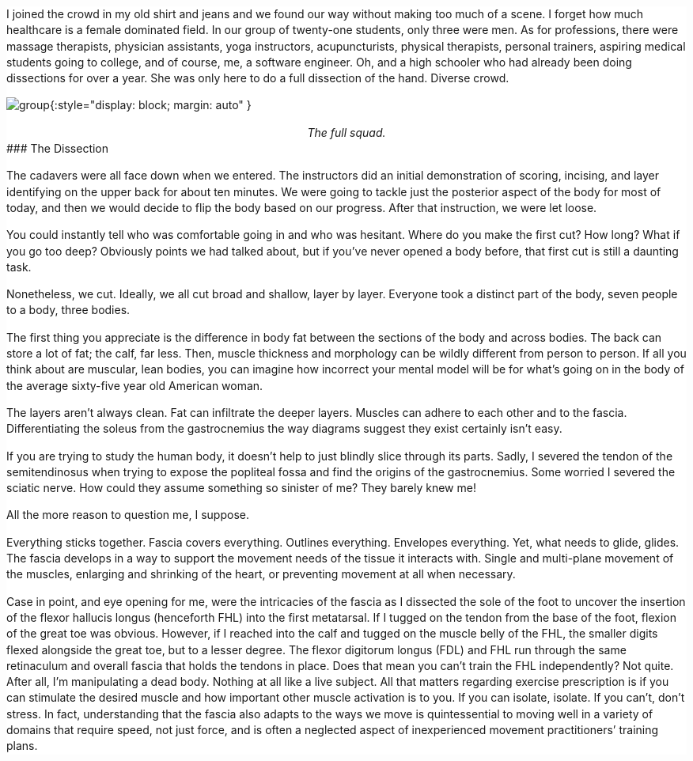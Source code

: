 I joined the crowd in my old shirt and jeans and we found our way without making too much of a scene. I forget how much healthcare is a female dominated field. In our group of twenty-one students, only three were men. As for professions, there were massage therapists, physician assistants, yoga instructors, acupuncturists, physical therapists, personal trainers, aspiring medical students going to college, and of course, me, a software engineer. Oh, and a high schooler who had already been doing dissections for over a year. She was only here to do a full dissection of the hand. Diverse crowd.

![group](https://chr0nikler.github.io/assets/images/dissection_group.jpg){:style="display: block; margin: auto" }
<center>
	<em>The full squad.</em>
</center>
### The Dissection

The cadavers were all face down when we entered. The instructors did an initial demonstration of scoring, incising, and layer identifying on the upper back for about ten minutes. We were going to tackle just the posterior aspect of the body for most of today, and then we would decide to flip the body based on our progress. After that instruction, we were let loose. 

You could instantly tell who was comfortable going in and who was hesitant. Where do you make the first cut? How long? What if you go too deep? Obviously points we had talked about, but if you’ve never opened a body before, that first cut is still a daunting task. 

Nonetheless, we cut. Ideally, we all cut broad and shallow, layer by layer. Everyone took a distinct part of the body, seven people to a body, three bodies.

The first thing you appreciate is the difference in body fat between the sections of the body and across bodies. The back can store a lot of fat; the calf, far less. Then, muscle thickness and morphology can be wildly different from person to person. If all you think about are muscular, lean bodies, you can imagine how incorrect your mental model will be for what’s going on in the body of the average sixty-five year old American woman.

The layers aren’t always clean. Fat can infiltrate the deeper layers. Muscles can adhere to each other and to the fascia. Differentiating the soleus from the gastrocnemius the way diagrams suggest they exist certainly isn’t easy.

If you are trying to study the human body, it doesn’t help to just blindly slice through its parts. Sadly, I severed the tendon of the semitendinosus when trying to expose the popliteal fossa and find the origins of the gastrocnemius. Some worried I severed the sciatic nerve. How could they assume something so sinister of me? They barely knew me! 

All the more reason to question me, I suppose.

Everything sticks together. Fascia covers everything. Outlines everything. Envelopes everything. Yet, what needs to glide, glides. The fascia develops in a way to support the movement needs of the tissue it interacts with. Single and multi-plane movement of the muscles, enlarging and shrinking of the heart, or preventing movement at all when necessary. 

Case in point, and eye opening for me, were the intricacies of the fascia as I dissected the sole of the foot to uncover the insertion of the flexor hallucis longus (henceforth FHL) into the first metatarsal. If I tugged on the tendon from the base of the foot, flexion of the great toe was obvious. However, if I reached into the calf and tugged on the muscle belly of the FHL, the smaller digits flexed alongside the great toe, but to a lesser degree. The flexor digitorum longus (FDL) and FHL run through the same retinaculum and overall fascia that holds the tendons in place. Does that mean you can’t train the FHL independently? Not quite. After all, I’m manipulating a dead body. Nothing at all like a live subject. All that matters regarding exercise prescription is if you can stimulate the desired muscle and how important other muscle activation is to you. If you can isolate, isolate. If you can’t, don’t stress. In fact, understanding that the fascia also adapts to the ways we move is quintessential to moving well in a variety of domains that require speed, not just force, and is often a neglected aspect of inexperienced movement practitioners’ training plans.

